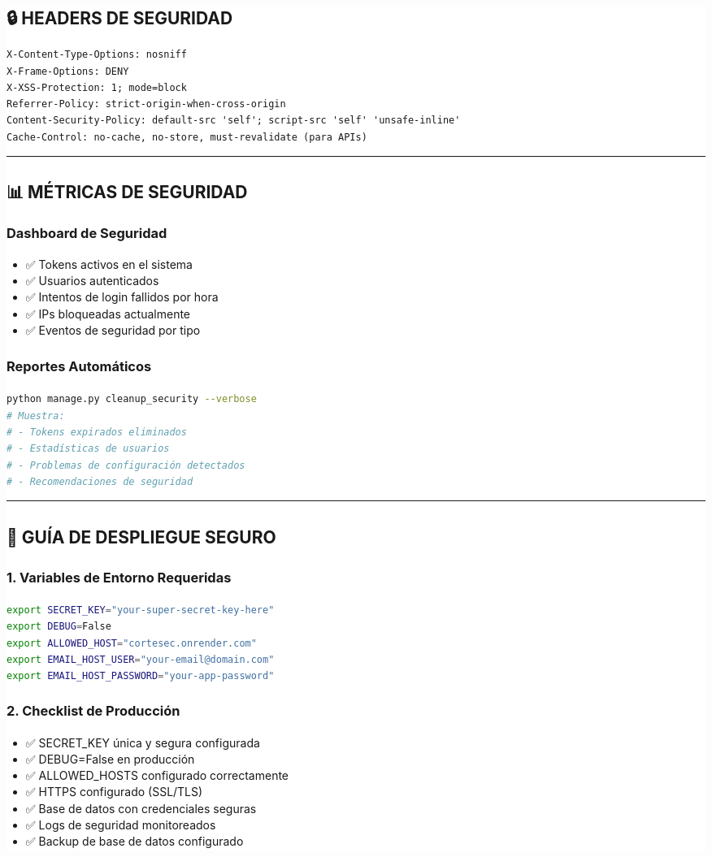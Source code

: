 
## 🔒 HEADERS DE SEGURIDAD

```http
X-Content-Type-Options: nosniff
X-Frame-Options: DENY
X-XSS-Protection: 1; mode=block
Referrer-Policy: strict-origin-when-cross-origin
Content-Security-Policy: default-src 'self'; script-src 'self' 'unsafe-inline'
Cache-Control: no-cache, no-store, must-revalidate (para APIs)
```

---

## 📊 MÉTRICAS DE SEGURIDAD

### **Dashboard de Seguridad**
- ✅ Tokens activos en el sistema
- ✅ Usuarios autenticados
- ✅ Intentos de login fallidos por hora
- ✅ IPs bloqueadas actualmente
- ✅ Eventos de seguridad por tipo

### **Reportes Automáticos**
```bash
python manage.py cleanup_security --verbose
# Muestra:
# - Tokens expirados eliminados
# - Estadísticas de usuarios
# - Problemas de configuración detectados
# - Recomendaciones de seguridad
```

---

## 🚀 GUÍA DE DESPLIEGUE SEGURO

### **1. Variables de Entorno Requeridas**
```bash
export SECRET_KEY="your-super-secret-key-here"
export DEBUG=False
export ALLOWED_HOST="cortesec.onrender.com"
export EMAIL_HOST_USER="your-email@domain.com"
export EMAIL_HOST_PASSWORD="your-app-password"
```

### **2. Checklist de Producción**
- ✅ SECRET_KEY única y segura configurada
- ✅ DEBUG=False en producción
- ✅ ALLOWED_HOSTS configurado correctamente
- ✅ HTTPS configurado (SSL/TLS)
- ✅ Base de datos con credenciales seguras
- ✅ Logs de seguridad monitoreados
- ✅ Backup de base de datos configurado
